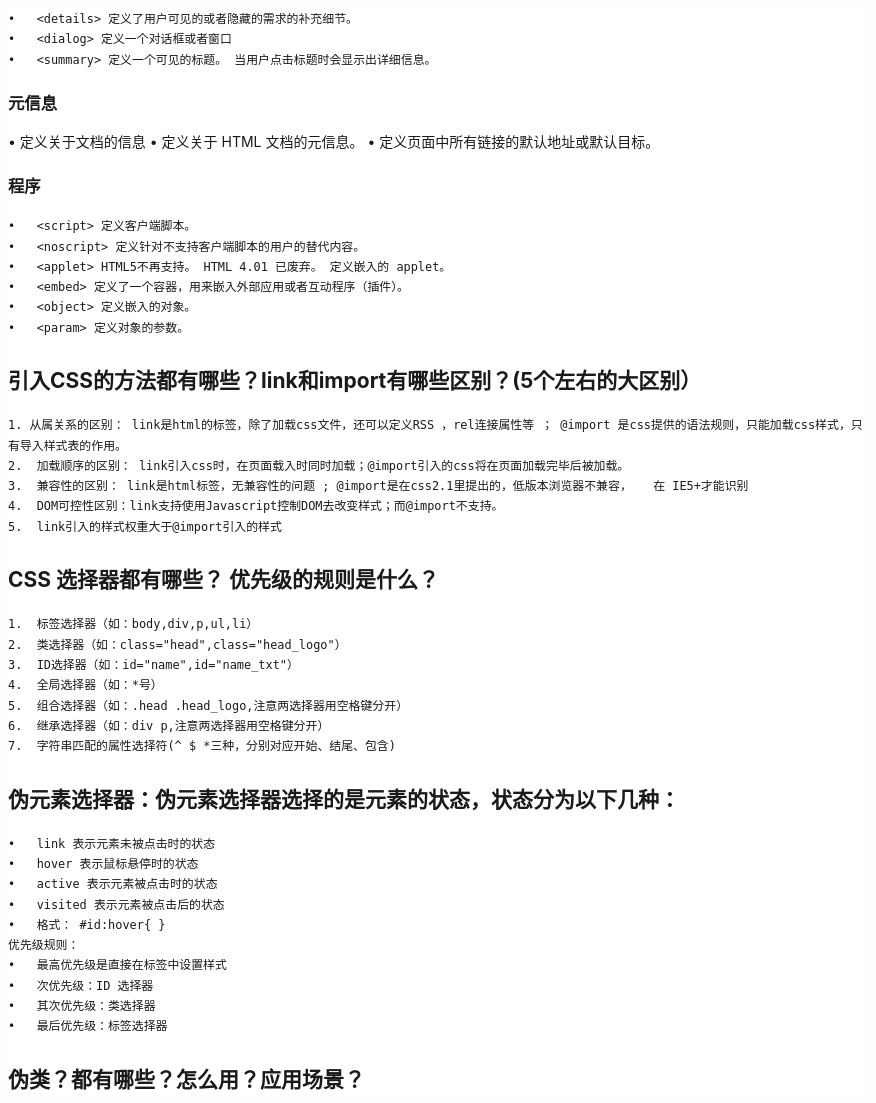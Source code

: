 ```
•	<details> 定义了用户可见的或者隐藏的需求的补充细节。
•	<dialog> 定义一个对话框或者窗口
•	<summary> 定义一个可见的标题。 当用户点击标题时会显示出详细信息。
```
### 元信息
•	<head>	定义关于文档的信息
•	<meta>	定义关于 HTML 文档的元信息。
•	<base> 定义页面中所有链接的默认地址或默认目标。

### 程序
```
•	<script> 定义客户端脚本。
•	<noscript> 定义针对不支持客户端脚本的用户的替代内容。
•	<applet> HTML5不再支持。 HTML 4.01 已废弃。 定义嵌入的 applet。
•	<embed> 定义了一个容器，用来嵌入外部应用或者互动程序（插件）。
•	<object> 定义嵌入的对象。
•	<param>	定义对象的参数。
```
## 引入CSS的方法都有哪些？link和import有哪些区别？(5个左右的大区别）
```
1. 从属关系的区别： link是html的标签，除了加载css文件，还可以定义RSS ，rel连接属性等 ； @import 是css提供的语法规则，只能加载css样式，只有导入样式表的作用。
2.	加载顺序的区别： link引入css时，在页面载入时同时加载；@import引入的css将在页面加载完毕后被加载。
3.	兼容性的区别： link是html标签，无兼容性的问题 ; @import是在css2.1里提出的，低版本浏览器不兼容，   在 IE5+才能识别
4.	DOM可控性区别：link支持使用Javascript控制DOM去改变样式；而@import不支持。
5.	link引入的样式权重大于@import引入的样式
```
## CSS 选择器都有哪些？ 优先级的规则是什么？
```
1.	标签选择器（如：body,div,p,ul,li）
2.	类选择器（如：class="head",class="head_logo"） 
3.	ID选择器（如：id="name",id="name_txt"）
4.	全局选择器（如：*号）
5.	组合选择器（如：.head .head_logo,注意两选择器用空格键分开）
6.	继承选择器（如：div p,注意两选择器用空格键分开）
7.	字符串匹配的属性选择符(^ $ *三种，分别对应开始、结尾、包含) 
```
## 伪元素选择器：伪元素选择器选择的是元素的状态，状态分为以下几种：
```
•	link 表示元素未被点击时的状态
•	hover 表示鼠标悬停时的状态
•	active 表示元素被点击时的状态
•	visited 表示元素被点击后的状态
•	格式： #id:hover{ }
优先级规则：
•	最高优先级是直接在标签中设置样式
•	次优先级：ID 选择器
•	其次优先级：类选择器
•	最后优先级：标签选择器

```
##         伪类？都有哪些？怎么用？应用场景？
